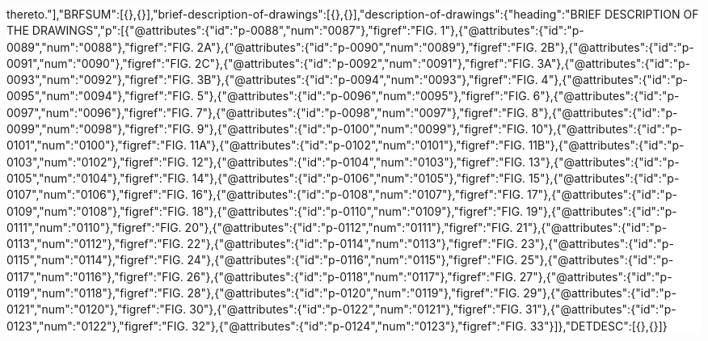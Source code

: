 thereto."],"BRFSUM":[{},{}],"brief-description-of-drawings":[{},{}],"description-of-drawings":{"heading":"BRIEF DESCRIPTION OF THE DRAWINGS","p":[{"@attributes":{"id":"p-0088","num":"0087"},"figref":"FIG. 1"},{"@attributes":{"id":"p-0089","num":"0088"},"figref":"FIG. 2A"},{"@attributes":{"id":"p-0090","num":"0089"},"figref":"FIG. 2B"},{"@attributes":{"id":"p-0091","num":"0090"},"figref":"FIG. 2C"},{"@attributes":{"id":"p-0092","num":"0091"},"figref":"FIG. 3A"},{"@attributes":{"id":"p-0093","num":"0092"},"figref":"FIG. 3B"},{"@attributes":{"id":"p-0094","num":"0093"},"figref":"FIG. 4"},{"@attributes":{"id":"p-0095","num":"0094"},"figref":"FIG. 5"},{"@attributes":{"id":"p-0096","num":"0095"},"figref":"FIG. 6"},{"@attributes":{"id":"p-0097","num":"0096"},"figref":"FIG. 7"},{"@attributes":{"id":"p-0098","num":"0097"},"figref":"FIG. 8"},{"@attributes":{"id":"p-0099","num":"0098"},"figref":"FIG. 9"},{"@attributes":{"id":"p-0100","num":"0099"},"figref":"FIG. 10"},{"@attributes":{"id":"p-0101","num":"0100"},"figref":"FIG. 11A"},{"@attributes":{"id":"p-0102","num":"0101"},"figref":"FIG. 11B"},{"@attributes":{"id":"p-0103","num":"0102"},"figref":"FIG. 12"},{"@attributes":{"id":"p-0104","num":"0103"},"figref":"FIG. 13"},{"@attributes":{"id":"p-0105","num":"0104"},"figref":"FIG. 14"},{"@attributes":{"id":"p-0106","num":"0105"},"figref":"FIG. 15"},{"@attributes":{"id":"p-0107","num":"0106"},"figref":"FIG. 16"},{"@attributes":{"id":"p-0108","num":"0107"},"figref":"FIG. 17"},{"@attributes":{"id":"p-0109","num":"0108"},"figref":"FIG. 18"},{"@attributes":{"id":"p-0110","num":"0109"},"figref":"FIG. 19"},{"@attributes":{"id":"p-0111","num":"0110"},"figref":"FIG. 20"},{"@attributes":{"id":"p-0112","num":"0111"},"figref":"FIG. 21"},{"@attributes":{"id":"p-0113","num":"0112"},"figref":"FIG. 22"},{"@attributes":{"id":"p-0114","num":"0113"},"figref":"FIG. 23"},{"@attributes":{"id":"p-0115","num":"0114"},"figref":"FIG. 24"},{"@attributes":{"id":"p-0116","num":"0115"},"figref":"FIG. 25"},{"@attributes":{"id":"p-0117","num":"0116"},"figref":"FIG. 26"},{"@attributes":{"id":"p-0118","num":"0117"},"figref":"FIG. 27"},{"@attributes":{"id":"p-0119","num":"0118"},"figref":"FIG. 28"},{"@attributes":{"id":"p-0120","num":"0119"},"figref":"FIG. 29"},{"@attributes":{"id":"p-0121","num":"0120"},"figref":"FIG. 30"},{"@attributes":{"id":"p-0122","num":"0121"},"figref":"FIG. 31"},{"@attributes":{"id":"p-0123","num":"0122"},"figref":"FIG. 32"},{"@attributes":{"id":"p-0124","num":"0123"},"figref":"FIG. 33"}]},"DETDESC":[{},{}]}
